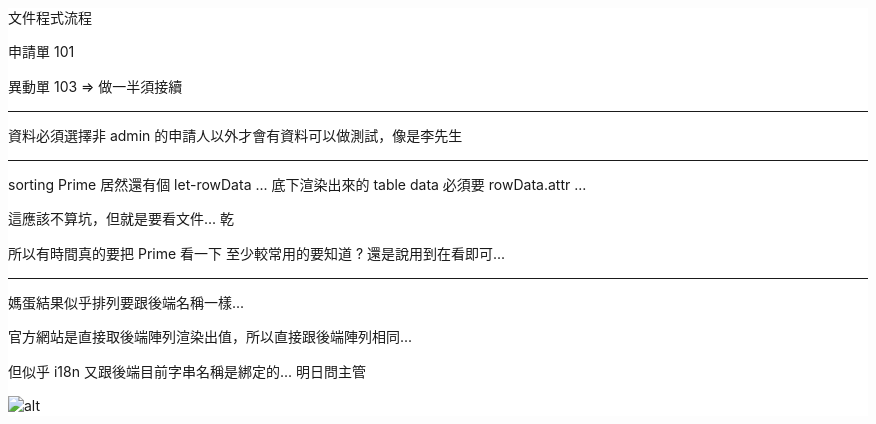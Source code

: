 文件程式流程

申請單 101

異動單 103 => 做一半須接續

---

資料必須選擇非 admin 的申請人以外才會有資料可以做測試，像是李先生

---

sorting Prime 居然還有個 let-rowData ... 底下渲染出來的 table data 必須要 rowData.attr ...

這應該不算坑，但就是要看文件... 乾

所以有時間真的要把 Prime 看一下 至少較常用的要知道 ? 還是說用到在看即可...

---

媽蛋結果似乎排列要跟後端名稱一樣...

官方網站是直接取後端陣列渲染出值，所以直接跟後端陣列相同...

但似乎 i18n 又跟後端目前字串名稱是綁定的... 明日問主管

![alt](/sinda-notes/img/sortingmustOneName.png)